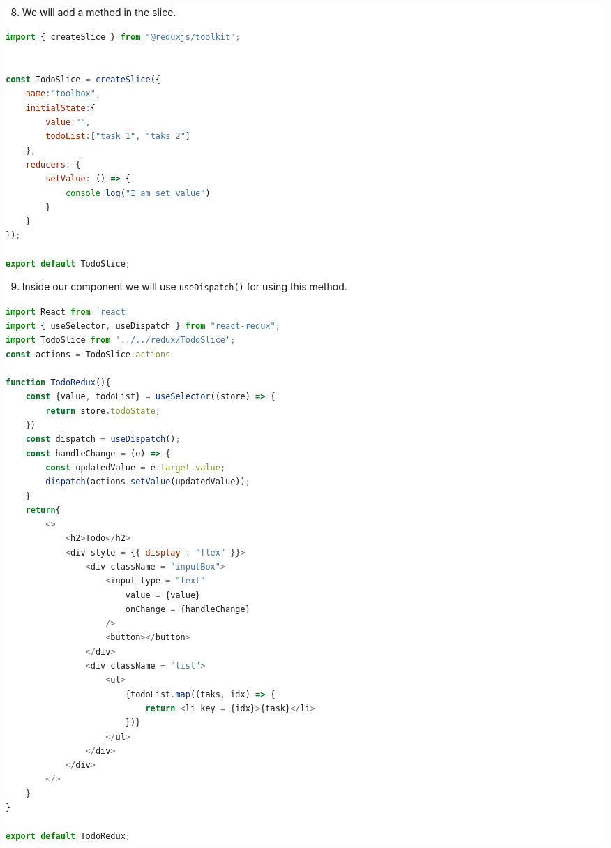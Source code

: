 8. We will add a method in the slice.

```javascript
import { createSlice } from "@reduxjs/toolkit";


const TodoSlice = createSlice({
    name:"toolbox",
    initialState:{
        value:"",
        todoList:["task 1", "taks 2"]
    },
    reducers: {
        setValue: () => {
            console.log("I am set value")
        }
    }
});

export default TodoSlice;
```

9. Inside our component we will use `useDispatch()` for using this method.


```javascript
import React from 'react'
import { useSelector, useDispatch } from "react-redux";
import TodoSlice from '../../redux/TodoSlice';
const actions = TodoSlice.actions

function TodoRedux(){
    const {value, todoList} = useSelector((store) => {
        return store.todoState;
    })
    const dispatch = useDispatch();
    const handleChange = (e) => {
        const updatedValue = e.target.value;
        dispatch(actions.setValue(updatedValue));
    }
    return{
        <>
            <h2>Todo</h2>
            <div style = {{ display : "flex" }}>
                <div className = "inputBox">
                    <input type = "text"
                        value = {value}
                        onChange = {handleChange}
                    />
                    <button></button>
                </div>
                <div className = "list">
                    <ul>
                        {todoList.map((taks, idx) => {
                            return <li key = {idx}>{task}</li>
                        })}
                    </ul>
                </div>
            </div>
        </>
    }
}

export default TodoRedux;
```
